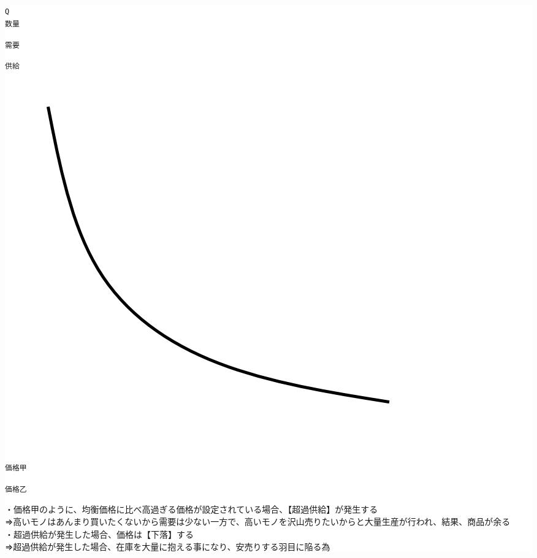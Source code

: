 ```  
Q  
数量  
```  
  
```  
需要  
```  
  
```  
供給  
```  
![](media/image1.png)  
```  
価格甲  
```  
  
```  
価格乙  
```  
  
  
・価格甲のように、均衡価格に比べ高過ぎる価格が設定されている場合、【超過供給】が発生する  
⇒高いモノはあんまり買いたくないから需要は少ない一方で、高いモノを沢山売りたいからと大量生産が行われ、結果、商品が余る  
・超過供給が発生した場合、価格は【下落】する  
⇒超過供給が発生した場合、在庫を大量に抱える事になり、安売りする羽目に陥る為  
  